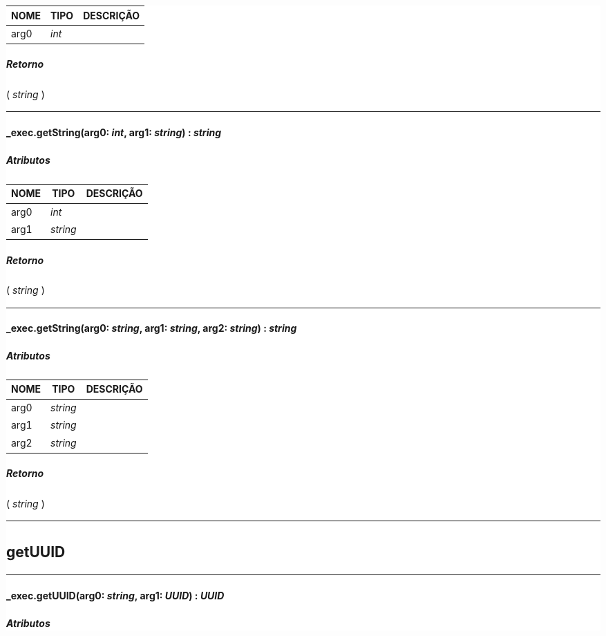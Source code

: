 | NOME | TIPO | DESCRIÇÃO |
|---|---|---|
| arg0 | _int_ |   |

##### Retorno

( _string_ )


---

#### _exec.getString(arg0: _int_, arg1: _string_) : _string_
##### Atributos

| NOME | TIPO | DESCRIÇÃO |
|---|---|---|
| arg0 | _int_ |   |
| arg1 | _string_ |   |

##### Retorno

( _string_ )


---

#### _exec.getString(arg0: _string_, arg1: _string_, arg2: _string_) : _string_
##### Atributos

| NOME | TIPO | DESCRIÇÃO |
|---|---|---|
| arg0 | _string_ |   |
| arg1 | _string_ |   |
| arg2 | _string_ |   |

##### Retorno

( _string_ )


---

## getUUID

---

#### _exec.getUUID(arg0: _string_, arg1: _UUID_) : _UUID_
##### Atributos
